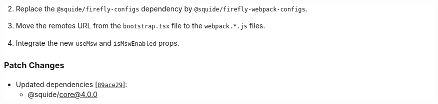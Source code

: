   2. Replace the `@squide/firefly-configs` dependency by `@squide/firefly-webpack-configs`.

  3. Move the remotes URL from the `bootstrap.tsx` file to the `webpack.*.js` files.

  4. Integrate the new `useMsw` and `isMswEnabled` props.

### Patch Changes

- Updated dependencies [[`89ace29`](https://github.com/workleap/wl-squide/commit/89ace29b9aeadbbe83cfa71dd137b9f1a115c283)]:
  - @squide/core@4.0.0
